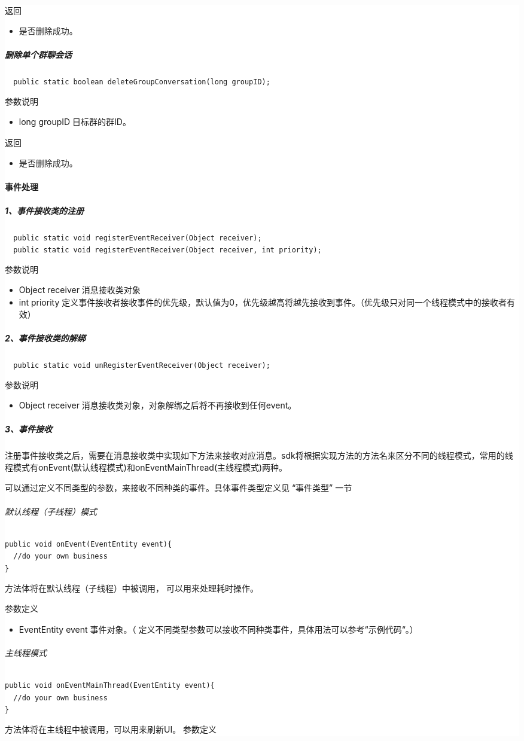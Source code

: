 返回

- 是否删除成功。

##### 删除单个群聊会话
```  
  public static boolean deleteGroupConversation(long groupID);
```
参数说明

+ long groupID 目标群的群ID。

返回

- 是否删除成功。


#### 事件处理
##### 1、事件接收类的注册
```
  public static void registerEventReceiver(Object receiver);
  public static void registerEventReceiver(Object receiver, int priority);
```

参数说明

+ Object receiver 消息接收类对象
+ int priority 定义事件接收者接收事件的优先级，默认值为0，优先级越高将越先接收到事件。（优先级只对同一个线程模式中的接收者有效）

##### 2、事件接收类的解绑
```
  public static void unRegisterEventReceiver(Object receiver);
```

参数说明

+ Object receiver 消息接收类对象，对象解绑之后将不再接收到任何event。

##### 3、事件接收
注册事件接收类之后，需要在消息接收类中实现如下方法来接收对应消息。sdk将根据实现方法的方法名来区分不同的线程模式，常用的线程模式有onEvent(默认线程模式)和onEventMainThread(主线程模式)两种。

可以通过定义不同类型的参数，来接收不同种类的事件。具体事件类型定义见 “事件类型” 一节

###### 默认线程（子线程）模式
```
public void onEvent(EventEntity event){
  //do your own business
}
```
方法体将在默认线程（子线程）中被调用， 可以用来处理耗时操作。

参数定义

+ EventEntity event 事件对象。（ 定义不同类型参数可以接收不同种类事件，具体用法可以参考“示例代码“。）

###### 主线程模式
```
public void onEventMainThread(EventEntity event){
  //do your own business
}
```
方法体将在主线程中被调用，可以用来刷新UI。
参数定义
